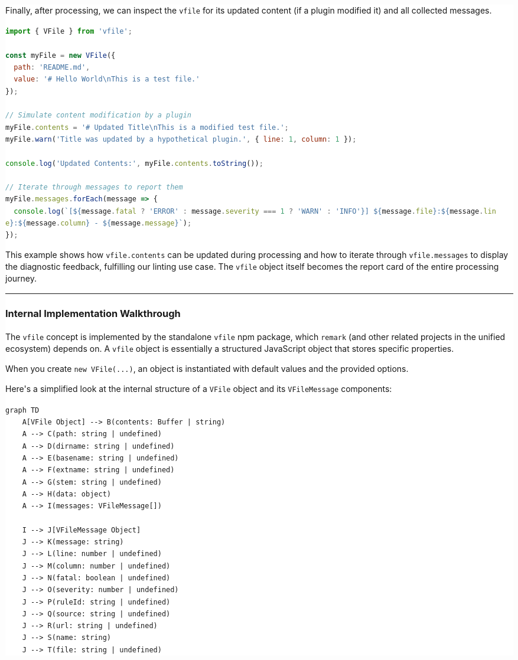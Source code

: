 Finally, after processing, we can inspect the `vfile` for its updated content (if a plugin modified it) and all collected messages.

```javascript
import { VFile } from 'vfile';

const myFile = new VFile({
  path: 'README.md',
  value: '# Hello World\nThis is a test file.'
});

// Simulate content modification by a plugin
myFile.contents = '# Updated Title\nThis is a modified test file.';
myFile.warn('Title was updated by a hypothetical plugin.', { line: 1, column: 1 });

console.log('Updated Contents:', myFile.contents.toString());

// Iterate through messages to report them
myFile.messages.forEach(message => {
  console.log(`[${message.fatal ? 'ERROR' : message.severity === 1 ? 'WARN' : 'INFO'}] ${message.file}:${message.line}:${message.column} - ${message.message}`);
});
```
This example shows how `vfile.contents` can be updated during processing and how to iterate through `vfile.messages` to display the diagnostic feedback, fulfilling our linting use case. The `vfile` object itself becomes the report card of the entire processing journey.

---

### Internal Implementation Walkthrough

The `vfile` concept is implemented by the standalone `vfile` npm package, which `remark` (and other related projects in the unified ecosystem) depends on. A `vfile` object is essentially a structured JavaScript object that stores specific properties.

When you create `new VFile(...)`, an object is instantiated with default values and the provided options.

Here's a simplified look at the internal structure of a `VFile` object and its `VFileMessage` components:

```mermaid
graph TD
    A[VFile Object] --> B(contents: Buffer | string)
    A --> C(path: string | undefined)
    A --> D(dirname: string | undefined)
    A --> E(basename: string | undefined)
    A --> F(extname: string | undefined)
    A --> G(stem: string | undefined)
    A --> H(data: object)
    A --> I(messages: VFileMessage[])

    I --> J[VFileMessage Object]
    J --> K(message: string)
    J --> L(line: number | undefined)
    J --> M(column: number | undefined)
    J --> N(fatal: boolean | undefined)
    J --> O(severity: number | undefined)
    J --> P(ruleId: string | undefined)
    J --> Q(source: string | undefined)
    J --> R(url: string | undefined)
    J --> S(name: string)
    J --> T(file: string | undefined)
```
